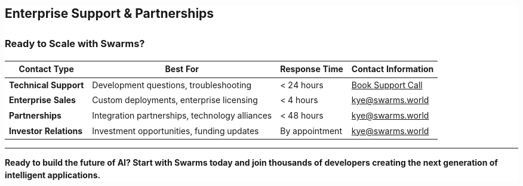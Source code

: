 
## **Enterprise Support & Partnerships**

### **Ready to Scale with Swarms?**

| **Contact Type** | **Best For** | **Response Time** | **Contact Information** |
|------------------|--------------|-------------------|-------------------------|
| **Technical Support** | Development questions, troubleshooting | < 24 hours | [Book Support Call](https://cal.com/swarms/swarms-technical-support) |
| **Enterprise Sales** | Custom deployments, enterprise licensing | < 4 hours | [kye@swarms.world](mailto:kye@swarms.world) |
| **Partnerships** | Integration partnerships, technology alliances | < 48 hours | [kye@swarms.world](mailto:kye@swarms.world) |
| **Investor Relations** | Investment opportunities, funding updates | By appointment | [kye@swarms.world](mailto:kye@swarms.world) |

---

**Ready to build the future of AI? Start with Swarms today and join thousands of developers creating the next generation of intelligent applications.**

